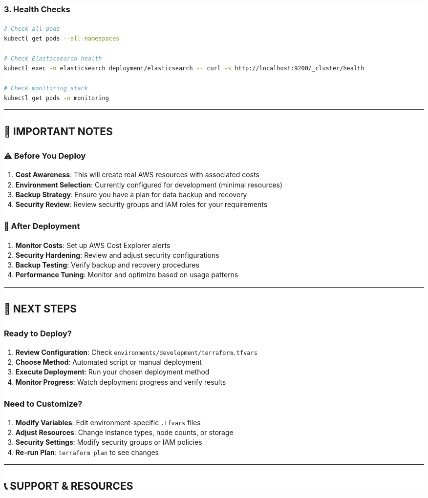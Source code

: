 ### **3. Health Checks**
```bash
# Check all pods
kubectl get pods --all-namespaces

# Check Elasticsearch health
kubectl exec -n elasticsearch deployment/elasticsearch -- curl -s http://localhost:9200/_cluster/health

# Check monitoring stack
kubectl get pods -n monitoring
```

---

## 🚨 **IMPORTANT NOTES**

### **⚠️ Before You Deploy**
1. **Cost Awareness**: This will create real AWS resources with associated costs
2. **Environment Selection**: Currently configured for development (minimal resources)
3. **Backup Strategy**: Ensure you have a plan for data backup and recovery
4. **Security Review**: Review security groups and IAM roles for your requirements

### **🔄 After Deployment**
1. **Monitor Costs**: Set up AWS Cost Explorer alerts
2. **Security Hardening**: Review and adjust security configurations
3. **Backup Testing**: Verify backup and recovery procedures
4. **Performance Tuning**: Monitor and optimize based on usage patterns

---

## 🎯 **NEXT STEPS**

### **Ready to Deploy?**
1. **Review Configuration**: Check `environments/development/terraform.tfvars`
2. **Choose Method**: Automated script or manual deployment
3. **Execute Deployment**: Run your chosen deployment method
4. **Monitor Progress**: Watch deployment progress and verify results

### **Need to Customize?**
1. **Modify Variables**: Edit environment-specific `.tfvars` files
2. **Adjust Resources**: Change instance types, node counts, or storage
3. **Security Settings**: Modify security groups or IAM policies
4. **Re-run Plan**: `terraform plan` to see changes

---

## 📞 **SUPPORT & RESOURCES**
